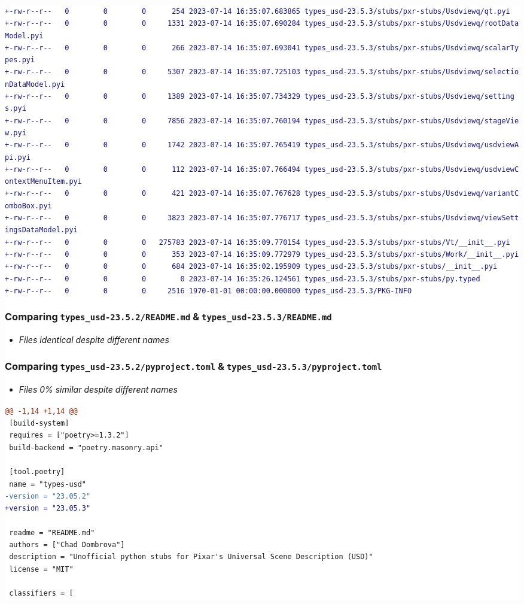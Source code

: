 ```diff
+-rw-r--r--   0        0        0      254 2023-07-14 16:35:07.683865 types_usd-23.5.3/stubs/pxr-stubs/Usdviewq/qt.pyi
+-rw-r--r--   0        0        0     1331 2023-07-14 16:35:07.690284 types_usd-23.5.3/stubs/pxr-stubs/Usdviewq/rootDataModel.pyi
+-rw-r--r--   0        0        0      266 2023-07-14 16:35:07.693041 types_usd-23.5.3/stubs/pxr-stubs/Usdviewq/scalarTypes.pyi
+-rw-r--r--   0        0        0     5307 2023-07-14 16:35:07.725103 types_usd-23.5.3/stubs/pxr-stubs/Usdviewq/selectionDataModel.pyi
+-rw-r--r--   0        0        0     1389 2023-07-14 16:35:07.734329 types_usd-23.5.3/stubs/pxr-stubs/Usdviewq/settings.pyi
+-rw-r--r--   0        0        0     7856 2023-07-14 16:35:07.760194 types_usd-23.5.3/stubs/pxr-stubs/Usdviewq/stageView.pyi
+-rw-r--r--   0        0        0     1742 2023-07-14 16:35:07.765419 types_usd-23.5.3/stubs/pxr-stubs/Usdviewq/usdviewApi.pyi
+-rw-r--r--   0        0        0      112 2023-07-14 16:35:07.766494 types_usd-23.5.3/stubs/pxr-stubs/Usdviewq/usdviewContextMenuItem.pyi
+-rw-r--r--   0        0        0      421 2023-07-14 16:35:07.767628 types_usd-23.5.3/stubs/pxr-stubs/Usdviewq/variantComboBox.pyi
+-rw-r--r--   0        0        0     3823 2023-07-14 16:35:07.776717 types_usd-23.5.3/stubs/pxr-stubs/Usdviewq/viewSettingsDataModel.pyi
+-rw-r--r--   0        0        0   275783 2023-07-14 16:35:09.770154 types_usd-23.5.3/stubs/pxr-stubs/Vt/__init__.pyi
+-rw-r--r--   0        0        0      353 2023-07-14 16:35:09.772979 types_usd-23.5.3/stubs/pxr-stubs/Work/__init__.pyi
+-rw-r--r--   0        0        0      684 2023-07-14 16:35:02.195909 types_usd-23.5.3/stubs/pxr-stubs/__init__.pyi
+-rw-r--r--   0        0        0        0 2023-07-14 16:35:26.124561 types_usd-23.5.3/stubs/pxr-stubs/py.typed
+-rw-r--r--   0        0        0     2516 1970-01-01 00:00:00.000000 types_usd-23.5.3/PKG-INFO
```

### Comparing `types_usd-23.5.2/README.md` & `types_usd-23.5.3/README.md`

 * *Files identical despite different names*

### Comparing `types_usd-23.5.2/pyproject.toml` & `types_usd-23.5.3/pyproject.toml`

 * *Files 0% similar despite different names*

```diff
@@ -1,14 +1,14 @@
 [build-system]
 requires = ["poetry>=1.3.2"]
 build-backend = "poetry.masonry.api"
 
 [tool.poetry]
 name = "types-usd"
-version = "23.05.2"
+version = "23.05.3"
 
 readme = "README.md"
 authors = ["Chad Dombrova"]
 description = "Unofficial python stubs for Pixar's Universal Scene Description (USD)"
 license = "MIT"
 
 classifiers = [
```
